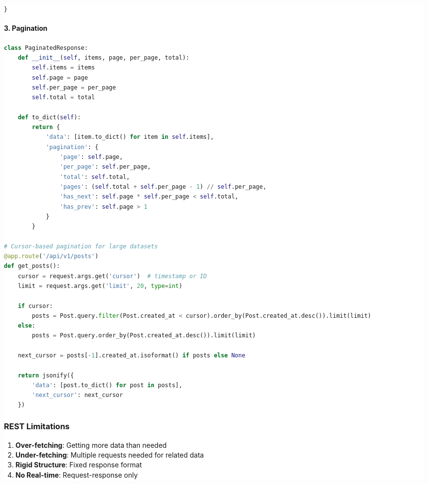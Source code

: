 ```python
}
```

#### 3. Pagination
```python
class PaginatedResponse:
    def __init__(self, items, page, per_page, total):
        self.items = items
        self.page = page
        self.per_page = per_page
        self.total = total
    
    def to_dict(self):
        return {
            'data': [item.to_dict() for item in self.items],
            'pagination': {
                'page': self.page,
                'per_page': self.per_page,
                'total': self.total,
                'pages': (self.total + self.per_page - 1) // self.per_page,
                'has_next': self.page * self.per_page < self.total,
                'has_prev': self.page > 1
            }
        }

# Cursor-based pagination for large datasets
@app.route('/api/v1/posts')
def get_posts():
    cursor = request.args.get('cursor')  # timestamp or ID
    limit = request.args.get('limit', 20, type=int)
    
    if cursor:
        posts = Post.query.filter(Post.created_at < cursor).order_by(Post.created_at.desc()).limit(limit)
    else:
        posts = Post.query.order_by(Post.created_at.desc()).limit(limit)
    
    next_cursor = posts[-1].created_at.isoformat() if posts else None
    
    return jsonify({
        'data': [post.to_dict() for post in posts],
        'next_cursor': next_cursor
    })
```

### REST Limitations

1. **Over-fetching**: Getting more data than needed
2. **Under-fetching**: Multiple requests needed for related data
3. **Rigid Structure**: Fixed response format
4. **No Real-time**: Request-response only
